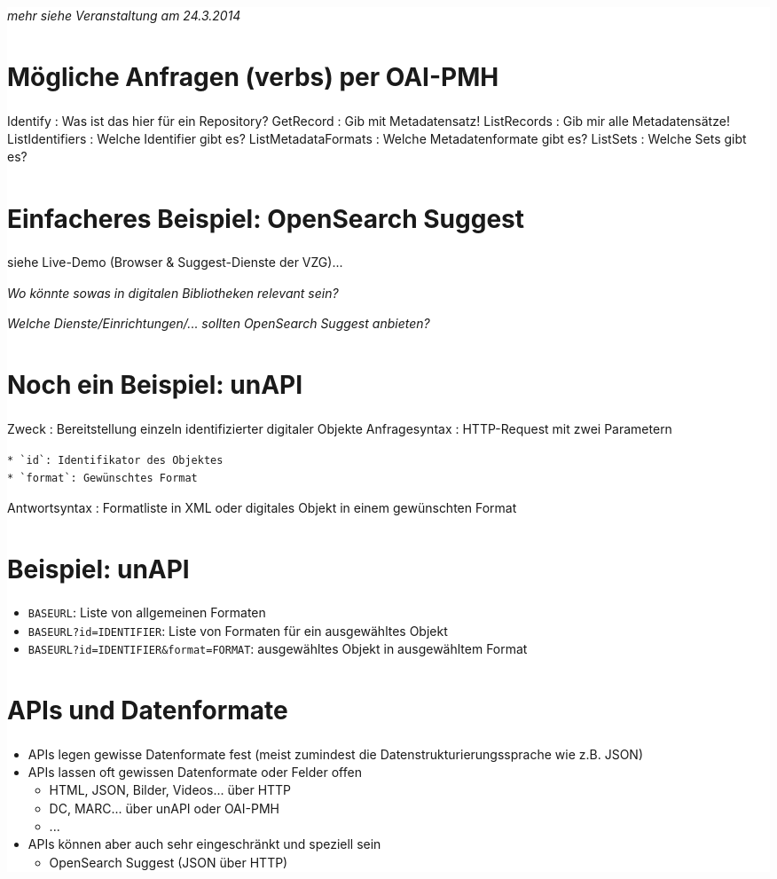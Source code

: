 *mehr siehe Veranstaltung am 24.3.2014* 

# Mögliche Anfragen (verbs) per OAI-PMH

Identify
  : Was ist das hier für ein Repository?
GetRecord
  : Gib mit Metadatensatz!
ListRecords
  : Gib mir alle Metadatensätze!
ListIdentifiers
  : Welche Identifier gibt es?
ListMetadataFormats
  : Welche Metadatenformate gibt es?
ListSets
  : Welche Sets gibt es?

# Einfacheres Beispiel: OpenSearch Suggest

siehe Live-Demo (Browser & Suggest-Dienste der VZG)...

*Wo könnte sowas in digitalen Bibliotheken relevant sein?*

*Welche Dienste/Einrichtungen/... sollten OpenSearch Suggest anbieten?*

# Noch ein Beispiel: unAPI

Zweck
  : Bereitstellung einzeln identifizierter digitaler Objekte
Anfragesyntax
  : HTTP-Request mit zwei Parametern

    * `id`: Identifikator des Objektes
    * `format`: Gewünschtes Format
Antwortsyntax
  : Formatliste in XML oder digitales Objekt
    in einem gewünschten Format

# Beispiel: unAPI

* `BASEURL`: Liste von allgemeinen Formaten
* `BASEURL?id=IDENTIFIER`:
  Liste von Formaten für ein ausgewähltes Objekt
* `BASEURL?id=IDENTIFIER&format=FORMAT`:
  ausgewähltes Objekt in ausgewähltem Format

# APIs und Datenformate

* APIs legen gewisse Datenformate fest (meist zumindest die 
  Datenstrukturierungssprache wie z.B. JSON)
* APIs lassen oft gewissen Datenformate oder Felder offen
    * HTML, JSON, Bilder, Videos... über HTTP
    * DC, MARC... über unAPI oder OAI-PMH
    * ...
* APIs können aber auch sehr eingeschränkt und speziell sein
    * OpenSearch Suggest (JSON über HTTP)
